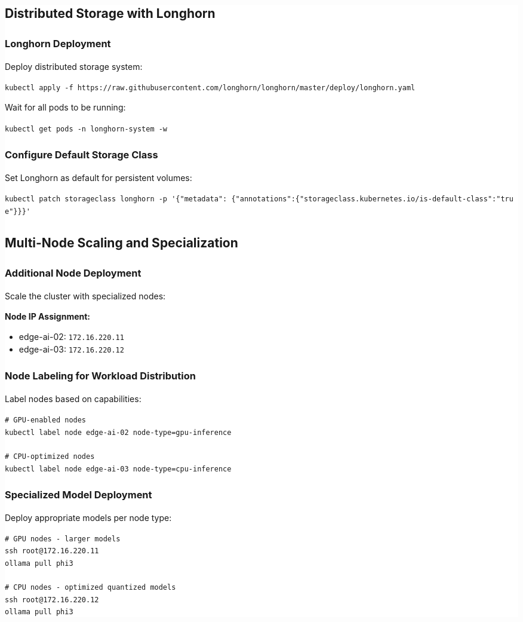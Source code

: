 ## Distributed Storage with Longhorn

### Longhorn Deployment

Deploy distributed storage system:

```text
kubectl apply -f https://raw.githubusercontent.com/longhorn/longhorn/master/deploy/longhorn.yaml
```

Wait for all pods to be running:
```text
kubectl get pods -n longhorn-system -w
```

### Configure Default Storage Class

Set Longhorn as default for persistent volumes:

```text
kubectl patch storageclass longhorn -p '{"metadata": {"annotations":{"storageclass.kubernetes.io/is-default-class":"true"}}}'
```

## Multi-Node Scaling and Specialization

### Additional Node Deployment

Scale the cluster with specialized nodes:

**Node IP Assignment:**
- edge-ai-02: `172.16.220.11`
- edge-ai-03: `172.16.220.12`

### Node Labeling for Workload Distribution

Label nodes based on capabilities:

```text
# GPU-enabled nodes
kubectl label node edge-ai-02 node-type=gpu-inference

# CPU-optimized nodes
kubectl label node edge-ai-03 node-type=cpu-inference
```

### Specialized Model Deployment

Deploy appropriate models per node type:

```text
# GPU nodes - larger models
ssh root@172.16.220.11
ollama pull phi3

# CPU nodes - optimized quantized models
ssh root@172.16.220.12
ollama pull phi3
```
